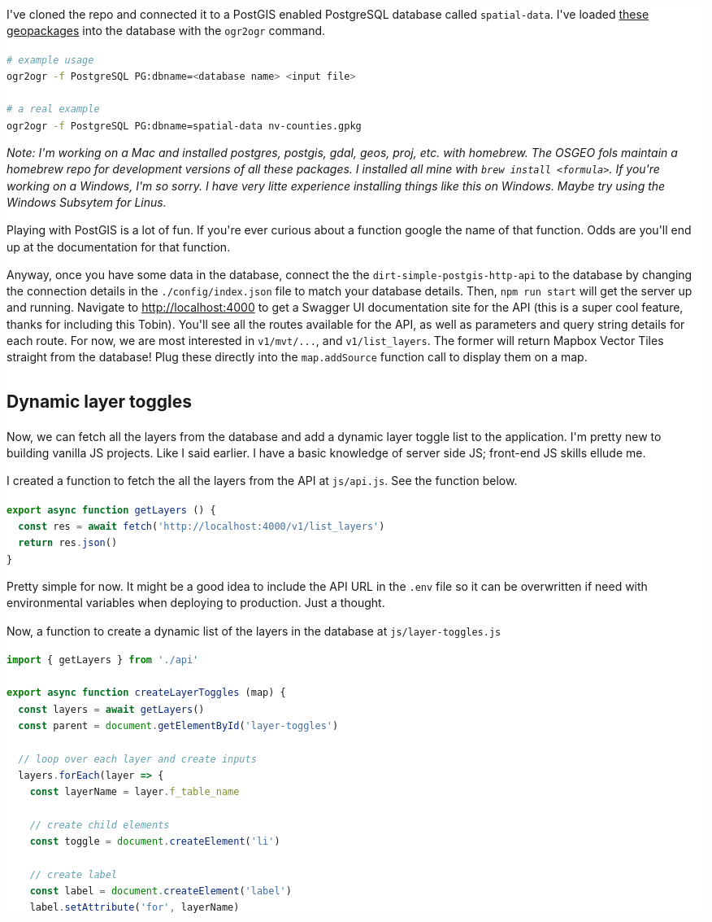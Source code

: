 I've cloned the repo and connected it to a PostGIS enabled PostgreSQL database called `spatial-data`. I've loaded [these geopackages](https://github.com/kissmygritts/mapboxgl-sandbox/tree/master/data) into the database with the `ogr2ogr` command. 

```bash
# example usage
ogr2ogr -f PostgreSQL PG:dbname=<database name> <input file>

# a real example
ogr2ogr -f PostgreSQL PG:dbname=spatial-data nv-counties.gpkg
```

*Note: I'm working on a Mac and installed postgres, postgis, gdal, geos, proj, etc. with homebrew. The OSGEO fols maintain a homebrew repo for development versions of all these packages. I installed all mine with `brew install <formula>`. If you're working on a Windows, I'm so sorry. I have very litte experience installing things like this on Windows. Maybe try using the Windows Subsytem for Linus.*

Playing with PostGIS is a lot of fun. If you're ever curious about a function google the name of that function. Odds are you'll end up at the documentation for that function.

Anyway, once you have some data in the database, connect the the `dirt-simple-postgis-http-api` to the database by changing the connection details in the `./config/index.json` file to match your database details. Then, `npm run start` will get the server up and running. Navigate to [http://localhost:4000](http://localhost:4000) to get a Swagger UI documentation site for the API (this is a super cool feature, thanks for including this Tobin). You'll see all the routes available for the API, as well as parameters and query string details for each route. For now, we are most interested in `v1/mvt/...`, and `v1/list_layers`. The former will return Mapbox Vector Tiles straight from the database! Plug these directly into the `map.addSource` function call to display them on a map.

## Dynamic layer toggles

Now, we can fetch all the layers from the database and add a dynamic layer toggle list to the application. I'm pretty new to building vanilla JS projects. Like I said earlier. I have a basic knowledge of server side JS; front-end JS skills ellude me.

I created a function to fetch the all the layers from the API at `js/api.js`. See the function below.

```js
export async function getLayers () {
  const res = await fetch('http://localhost:4000/v1/list_layers')
  return res.json()
}
```

Pretty simple for now. It might be a good idea to include the API URL in the `.env` file so it can be overwritten if need with environmental variables when deploying to production. Just a thought. 

Now, a function to create a dynamic list of the layers in the database at `js/layer-toggles.js`

```js
import { getLayers } from './api'

export async function createLayerToggles (map) {
  const layers = await getLayers()
  const parent = document.getElementById('layer-toggles')

  // loop over each layer and create inputs
  layers.forEach(layer => {
    const layerName = layer.f_table_name

    // create child elements
    const toggle = document.createElement('li')
    
    // create label
    const label = document.createElement('label')
    label.setAttribute('for', layerName)
```